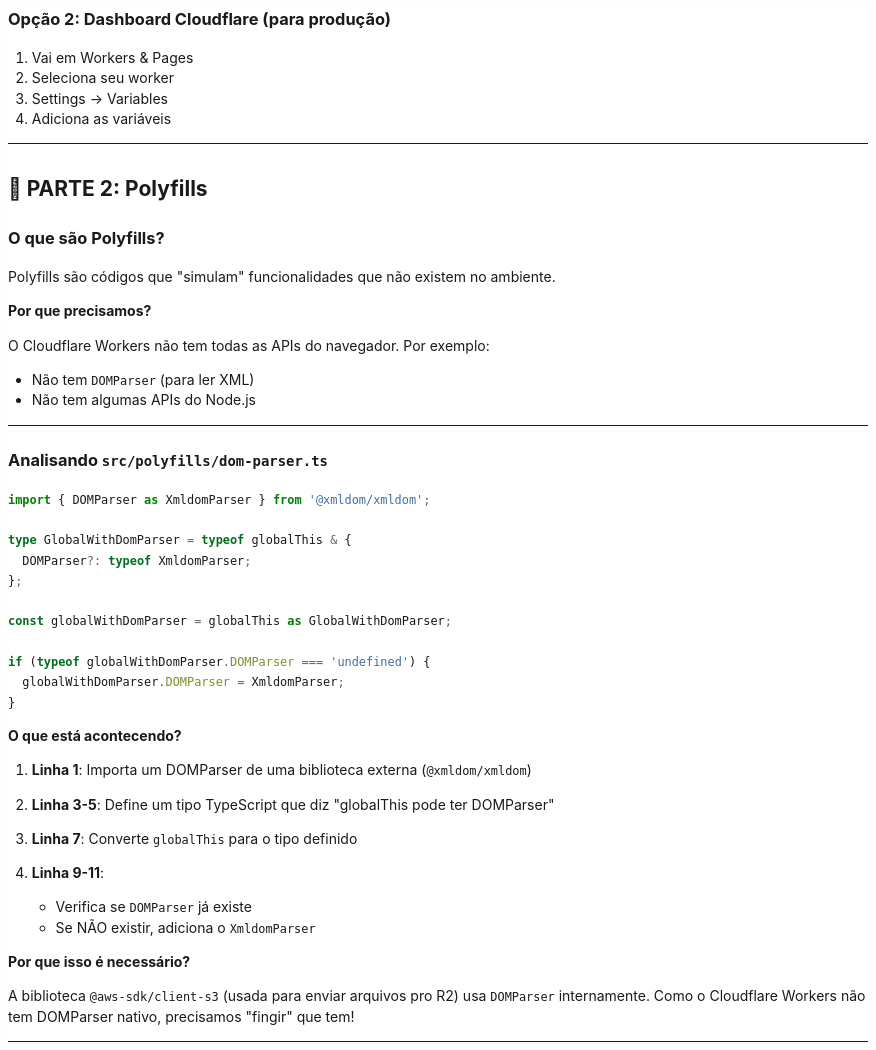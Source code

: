 ### Opção 2: Dashboard Cloudflare (para produção)

1. Vai em Workers & Pages
2. Seleciona seu worker
3. Settings → Variables
4. Adiciona as variáveis

---

## 🧪 PARTE 2: Polyfills

### O que são Polyfills?

Polyfills são códigos que "simulam" funcionalidades que não existem no ambiente.

**Por que precisamos?**

O Cloudflare Workers não tem todas as APIs do navegador. Por exemplo:
- Não tem `DOMParser` (para ler XML)
- Não tem algumas APIs do Node.js

---

### Analisando `src/polyfills/dom-parser.ts`

```typescript
import { DOMParser as XmldomParser } from '@xmldom/xmldom';

type GlobalWithDomParser = typeof globalThis & {
  DOMParser?: typeof XmldomParser;
};

const globalWithDomParser = globalThis as GlobalWithDomParser;

if (typeof globalWithDomParser.DOMParser === 'undefined') {
  globalWithDomParser.DOMParser = XmldomParser;
}
```

**O que está acontecendo?**

1. **Linha 1**: Importa um DOMParser de uma biblioteca externa (`@xmldom/xmldom`)

2. **Linha 3-5**: Define um tipo TypeScript que diz "globalThis pode ter DOMParser"

3. **Linha 7**: Converte `globalThis` para o tipo definido

4. **Linha 9-11**: 
   - Verifica se `DOMParser` já existe
   - Se NÃO existir, adiciona o `XmldomParser`

**Por que isso é necessário?**

A biblioteca `@aws-sdk/client-s3` (usada para enviar arquivos pro R2) usa `DOMParser` internamente. Como o Cloudflare Workers não tem DOMParser nativo, precisamos "fingir" que tem!

---